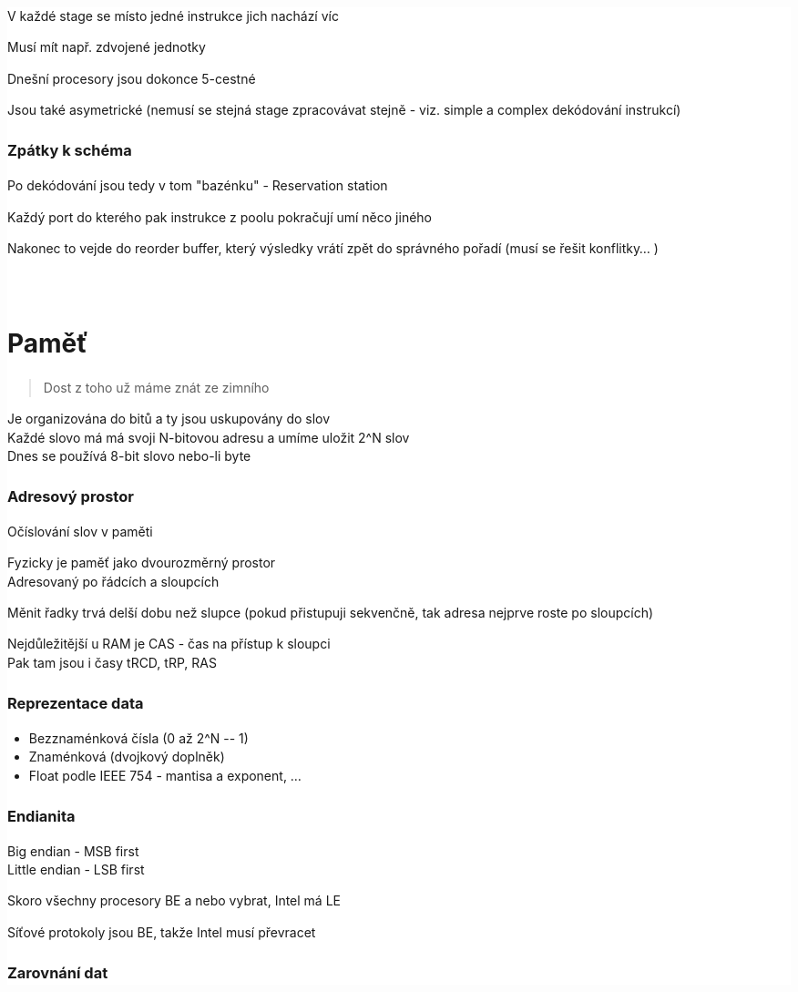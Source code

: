 V každé stage se místo jedné instrukce jich nachází víc

Musí mít např. zdvojené jednotky

Dnešní procesory jsou dokonce 5-cestné

Jsou také asymetrické (nemusí se stejná stage zpracovávat stejně - viz. simple a complex dekódování instrukcí)

### Zpátky k schéma

Po dekódování jsou tedy v tom "bazénku" - Reservation station

Každý port do kterého pak instrukce z poolu pokračují umí něco jiného

Nakonec to vejde do reorder buffer, který výsledky vrátí zpět do správného pořadí (musí se řešit konflitky… )

<br>

# Paměť

> Dost z toho už máme znát ze zimního

Je organizována do bitů a ty jsou uskupovány do slov \
Každé slovo má má svoji N-bitovou adresu a umíme uložit 2^N slov\
Dnes se používá 8-bit slovo nebo-li byte

### Adresový prostor

Očíslování slov v paměti

Fyzicky je paměť jako dvourozměrný prostor \
Adresovaný po řádcích a sloupcích

Měnit řadky trvá delší dobu než slupce (pokud přistupuji sekvenčně, tak adresa nejprve roste po sloupcích)

Nejdůležitější u RAM je CAS - čas na přístup k sloupci \
Pak tam jsou i časy tRCD, tRP, RAS

### Reprezentace data

* Bezznaménková čísla (0 až 2^N -- 1)
* Znaménková (dvojkový doplněk)
* Float podle IEEE 754 - mantisa a exponent, …

### Endianita

Big endian - MSB first \
Little endian - LSB first

Skoro všechny procesory BE a nebo vybrat, Intel má LE

Síťové protokoly jsou BE, takže Intel musí převracet

### Zarovnání dat
